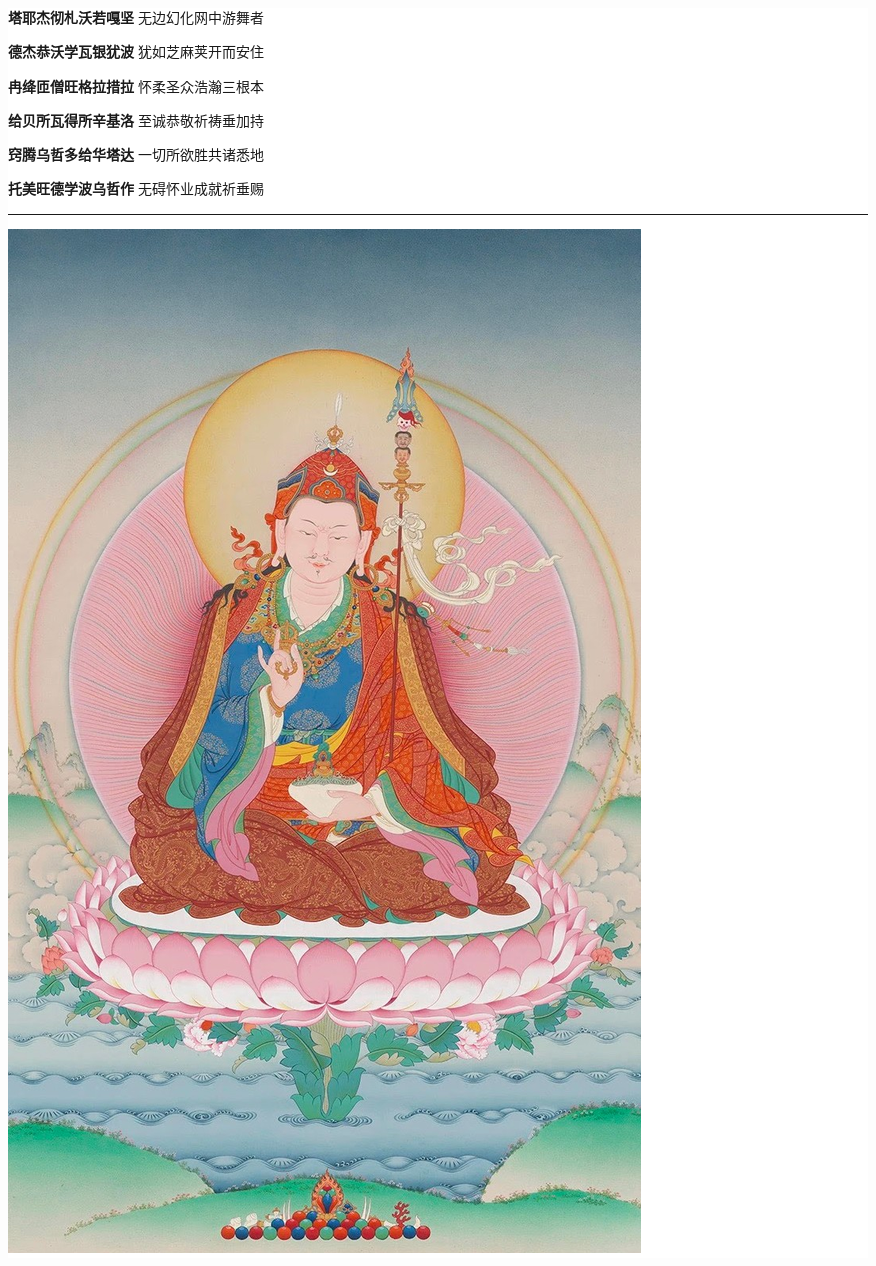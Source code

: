 **塔耶杰彻札沃若嘎坚**  无边幻化网中游舞者

**德杰恭沃学瓦银犹波**  犹如芝麻荚开而安住

**冉绛匝僧旺格拉措拉**  怀柔圣众浩瀚三根本

**给贝所瓦得所辛基洛**  至诚恭敬祈祷垂加持

**窍腾乌哲多给华塔达**  一切所欲胜共诸悉地

**托美旺德学波乌哲作**  无碍怀业成就祈垂赐

---

![bg  left](莲师.jpg)
